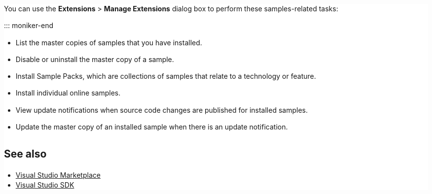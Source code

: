 You can use the **Extensions** > **Manage Extensions** dialog box to perform these samples-related tasks:

::: moniker-end

- List the master copies of samples that you have installed.

- Disable or uninstall the master copy of a sample.

- Install Sample Packs, which are collections of samples that relate to a technology or feature.

- Install individual online samples.

- View update notifications when source code changes are published for installed samples.

- Update the master copy of an installed sample when there is an update notification.

## See also

- [Visual Studio Marketplace](https://marketplace.visualstudio.com)
- [Visual Studio SDK](../extensibility/visual-studio-sdk.md)
